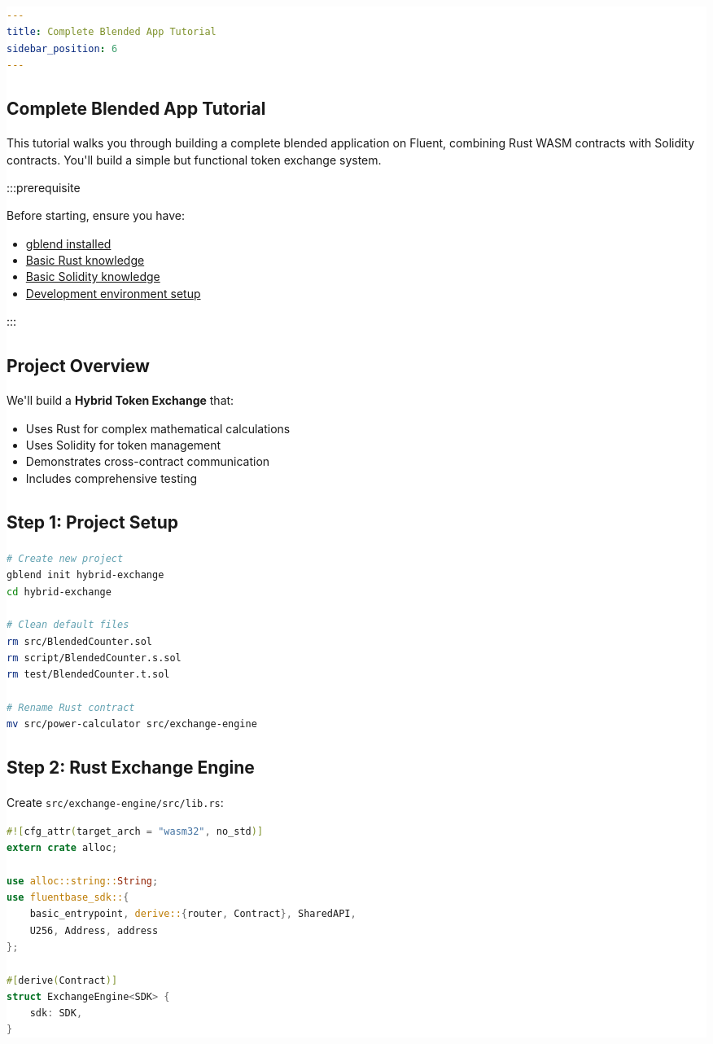 ```yaml
---
title: Complete Blended App Tutorial
sidebar_position: 6
---
```


Complete Blended App Tutorial
---

This tutorial walks you through building a complete blended application on Fluent, combining Rust WASM contracts with Solidity contracts. You'll build a simple but functional token exchange system.

:::prerequisite

Before starting, ensure you have:
- [gblend installed](../gblend/installation.md)
- [Basic Rust knowledge](./smart-contracts/rust.mdx)
- [Basic Solidity knowledge](./smart-contracts/solidity.mdx)
- [Development environment setup](./building-a-blended-app/README.md)

:::

## Project Overview

We'll build a **Hybrid Token Exchange** that:
- Uses Rust for complex mathematical calculations
- Uses Solidity for token management
- Demonstrates cross-contract communication
- Includes comprehensive testing

## Step 1: Project Setup

```bash
# Create new project
gblend init hybrid-exchange
cd hybrid-exchange

# Clean default files
rm src/BlendedCounter.sol
rm script/BlendedCounter.s.sol
rm test/BlendedCounter.t.sol

# Rename Rust contract
mv src/power-calculator src/exchange-engine
```

## Step 2: Rust Exchange Engine

Create `src/exchange-engine/src/lib.rs`:

```rust
#![cfg_attr(target_arch = "wasm32", no_std)]
extern crate alloc;

use alloc::string::String;
use fluentbase_sdk::{
    basic_entrypoint, derive::{router, Contract}, SharedAPI,
    U256, Address, address
};

#[derive(Contract)]
struct ExchangeEngine<SDK> {
    sdk: SDK,
}

```